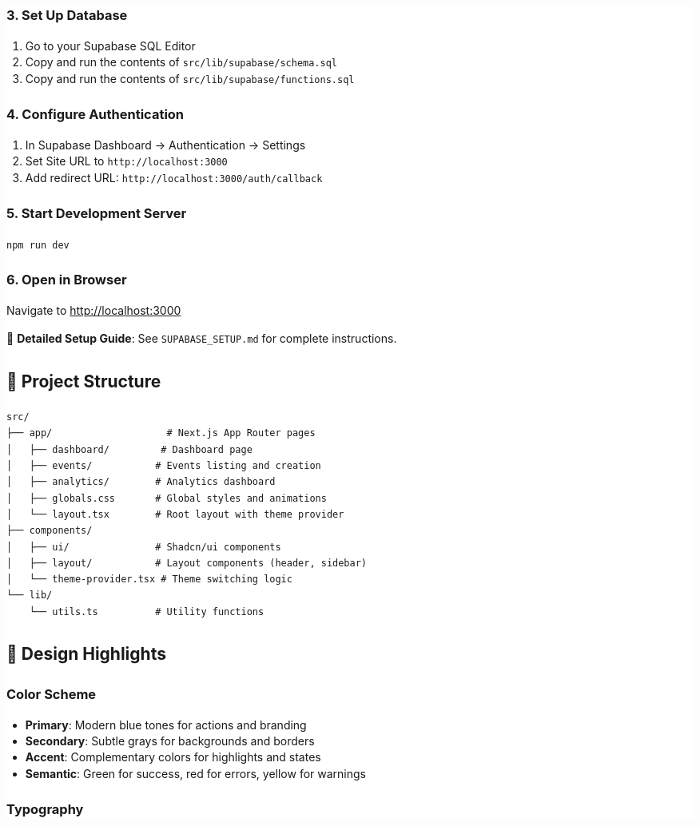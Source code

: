 ### 3. Set Up Database

1. Go to your Supabase SQL Editor
2. Copy and run the contents of `src/lib/supabase/schema.sql`
3. Copy and run the contents of `src/lib/supabase/functions.sql`

### 4. Configure Authentication

1. In Supabase Dashboard → Authentication → Settings
2. Set Site URL to `http://localhost:3000`
3. Add redirect URL: `http://localhost:3000/auth/callback`

### 5. Start Development Server

```bash
npm run dev
```

### 6. Open in Browser

Navigate to [http://localhost:3000](http://localhost:3000)

📖 **Detailed Setup Guide**: See `SUPABASE_SETUP.md` for complete instructions.

## 📁 Project Structure

```
src/
├── app/                    # Next.js App Router pages
│   ├── dashboard/         # Dashboard page
│   ├── events/           # Events listing and creation
│   ├── analytics/        # Analytics dashboard
│   ├── globals.css       # Global styles and animations
│   └── layout.tsx        # Root layout with theme provider
├── components/
│   ├── ui/               # Shadcn/ui components
│   ├── layout/           # Layout components (header, sidebar)
│   └── theme-provider.tsx # Theme switching logic
└── lib/
    └── utils.ts          # Utility functions
```

## 🎨 Design Highlights

### Color Scheme

- **Primary**: Modern blue tones for actions and branding
- **Secondary**: Subtle grays for backgrounds and borders
- **Accent**: Complementary colors for highlights and states
- **Semantic**: Green for success, red for errors, yellow for warnings

### Typography
